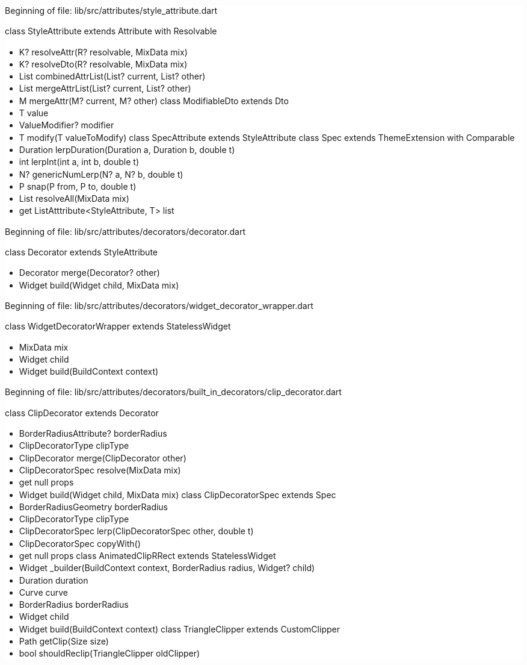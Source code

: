 Beginning of file: lib/src/attributes/style_attribute.dart

class StyleAttribute extends Attribute with Resolvable
- K? resolveAttr(R? resolvable, MixData mix)
- K? resolveDto(R? resolvable, MixData mix)
- List<M> combinedAttrList(List<M>? current, List<M>? other)
- List<M> mergeAttrList(List<M>? current, List<M>? other)
- M mergeAttr(M? current, M? other)
class ModifiableDto extends Dto
- T value
- ValueModifier<T>? modifier
- T modify(T valueToModify)
class SpecAttribute extends StyleAttribute
class Spec extends ThemeExtension with Comparable
- Duration lerpDuration(Duration a, Duration b, double t)
- int lerpInt(int a, int b, double t)
- N? genericNumLerp(N? a, N? b, double t)
- P snap(P from, P to, double t)
- List<T> resolveAll(MixData mix)
- get ListAtttribute<StyleAttribute<T>, T> list

Beginning of file: lib/src/attributes/decorators/decorator.dart

class Decorator extends StyleAttribute
- Decorator merge(Decorator? other)
- Widget build(Widget child, MixData mix)

Beginning of file: lib/src/attributes/decorators/widget_decorator_wrapper.dart

class WidgetDecoratorWrapper extends StatelessWidget
- MixData mix
- Widget child
- Widget build(BuildContext context)

Beginning of file: lib/src/attributes/decorators/built_in_decorators/clip_decorator.dart

class ClipDecorator extends Decorator
- BorderRadiusAttribute? borderRadius
- ClipDecoratorType clipType
- ClipDecorator merge(ClipDecorator other)
- ClipDecoratorSpec resolve(MixData mix)
- get null props
- Widget build(Widget child, MixData mix)
class ClipDecoratorSpec extends Spec
- BorderRadiusGeometry borderRadius
- ClipDecoratorType clipType
- ClipDecoratorSpec lerp(ClipDecoratorSpec other, double t)
- ClipDecoratorSpec copyWith()
- get null props
class AnimatedClipRRect extends StatelessWidget
- Widget _builder(BuildContext context, BorderRadius radius, Widget? child)
- Duration duration
- Curve curve
- BorderRadius borderRadius
- Widget child
- Widget build(BuildContext context)
class TriangleClipper extends CustomClipper
- Path getClip(Size size)
- bool shouldReclip(TriangleClipper oldClipper)
